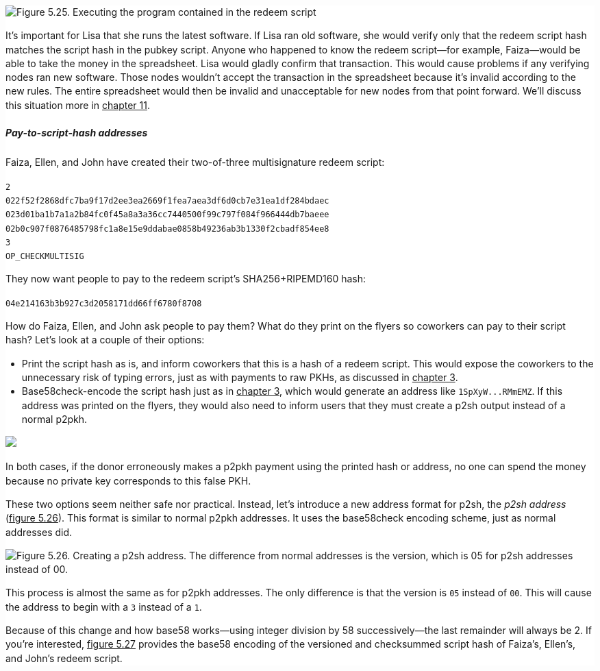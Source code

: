 ![Figure 5.25. Executing the program contained in the redeem script](https://drek4537l1klr.cloudfront.net/rosenbaum/Figures/05fig25_alt.jpg)

It’s important for Lisa that she runs the latest software. If Lisa ran old software, she would verify only that the redeem script hash matches the script hash in the pubkey script. Anyone who happened to know the redeem script—for example, Faiza—would be able to take the money in the spreadsheet. Lisa would gladly confirm that transaction. This would cause problems if any verifying nodes ran new software. Those nodes wouldn’t accept the transaction in the spreadsheet because it’s invalid according to the new rules. The entire spreadsheet would then be invalid and unacceptable for new nodes from that point forward. We’ll discuss this situation more in [chapter 11](/book/grokking-bitcoin/chapter-11/ch11).

##### Pay-to-script-hash addresses

Faiza, Ellen, and John have created their two-of-three multisignature redeem script:

```
2
022f52f2868dfc7ba9f17d2ee3ea2669f1fea7aea3df6d0cb7e31ea1df284bdaec
023d01ba1b7a1a2b84fc0f45a8a3a36cc7440500f99c797f084f966444db7baeee
02b0c907f0876485798fc1a8e15e9ddabae0858b49236ab3b1330f2cbadf854ee8
3
OP_CHECKMULTISIG
```

They now want people to pay to the redeem script’s SHA256+RIPEMD160 hash:

```
04e214163b3b927c3d2058171dd66ff6780f8708
```

How do Faiza, Ellen, and John ask people to pay them? What do they print on the flyers so coworkers can pay to their script hash? Let’s look at a couple of their options:

- Print the script hash as is, and inform coworkers that this is a hash of a redeem script. This would expose the coworkers to the unnecessary risk of typing errors, just as with payments to raw PKHs, as discussed in [chapter 3](/book/grokking-bitcoin/chapter-3/ch03).
- Base58check-encode the script hash just as in [chapter 3](/book/grokking-bitcoin/chapter-3/ch03), which would generate an address like `1SpXyW...RMmEMZ`. If this address was printed on the flyers, they would also need to inform users that they must create a p2sh output instead of a normal p2pkh.

![](https://drek4537l1klr.cloudfront.net/rosenbaum/Figures/f0150-01.jpg)

In both cases, if the donor erroneously makes a p2pkh payment using the printed hash or address, no one can spend the money because no private key corresponds to this false PKH.

These two options seem neither safe nor practical. Instead, let’s introduce a new address format for p2sh, the *p2sh address* ([figure 5.26](/book/grokking-bitcoin/chapter-5/ch05fig26)). This format is similar to normal p2pkh addresses. It uses the base58check encoding scheme, just as normal addresses did.

![Figure 5.26. Creating a p2sh address. The difference from normal addresses is the version, which is 05 for p2sh addresses instead of 00.](https://drek4537l1klr.cloudfront.net/rosenbaum/Figures/05fig26_alt.jpg)

This process is almost the same as for p2pkh addresses. The only difference is that the version is `05` instead of `00`. This will cause the address to begin with a `3` instead of a `1`.

Because of this change and how base58 works—using integer division by 58 successively—the last remainder will always be 2. If you’re interested, [figure 5.27](/book/grokking-bitcoin/chapter-5/ch05fig27) provides the base58 encoding of the versioned and checksummed script hash of Faiza’s, Ellen’s, and John’s redeem script.
